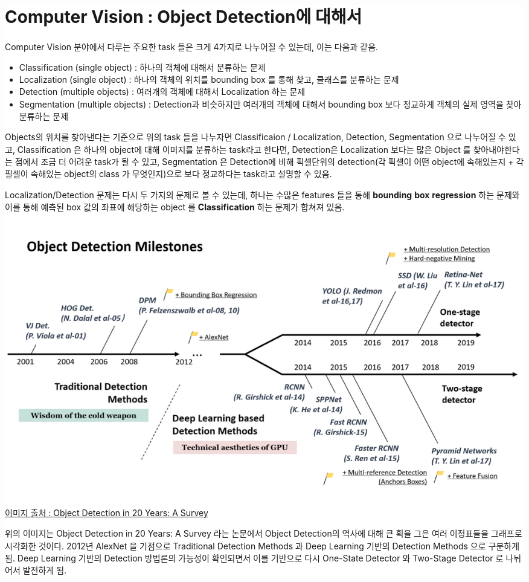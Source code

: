 # Computer Vision : Object Detection에 대해서 

Computer Vision 분야에서 다루는 주요한 task 들은 크게 4가지로 나누어질 수 있는데, 이는 다음과 같음.



* Classification (single object) : 하나의 객체에 대해서 분류하는 문제
* Localization (single object) : 하나의 객체의 위치를 bounding box 를 통해 찾고, 클래스를 분류하는 문제
* Detection (multiple objects) : 여러개의 객체에 대해서 Localization 하는 문제
* Segmentation (multiple objects) : Detection과 비슷하지만 여러개의 객체에 대해서 bounding box 보다 정교하게 객체의 실제 영역을 찾아 분류하는 문제



Objects의 위치를 찾아낸다는 기준으로 위의 task 들을 나누자면 Classificaion / Localization, Detection, Segmentation 으로 나누어질 수 있고,  Classification 은 하나의 object에 대해 이미지를 분류하는 task라고 한다면, Detection은 Localization 보다는 많은 Object 를 찾아내야한다는 점에서 조금 더 어려운 task가 될 수 있고, Segmentation 은 Detection에 비해 픽셀단위의 detection(각 픽셀이 어떤 object에 속해있는지 + 각 필셀이 속해있는 object의 class 가 무엇인지)으로 보다 정교하다는 task라고 설명할 수 있음. 

Localization/Detection 문제는 다시 두 가지의 문제로 볼 수 있는데, 하나는 수많은 features 들을 통해 **bounding** **box** **regression** 하는 문제와 이를 통해 예측된 box 값의 좌표에 해당하는 object 를 **Classification** 하는 문제가 합쳐져 있음. 

![Object_Detection_milestone](https://github.com/Dongmin-Sim/Computer_vision/blob/main/keynote/img/Object_Detection_milestone.png)

[이미지 출처 : Object Detection in 20 Years: A Survey](https://arxiv.org/pdf/1905.05055.pdf)

위의 이미지는 Object Detection in 20 Years: A Survey 라는 논문에서 Object Detection의 역사에 대해 큰 획을 그은 여러 이정표들을 그래프로 시각화한 것이다. 2012년 AlexNet 을 기점으로 Traditional Detection Methods 과 Deep Learning 기반의 Detection Methods 으로 구분하게 됨. Deep Learning 기반의 Detection 방법론의 가능성이 확인되면서 이를 기반으로 다시 One-State Detector 와 Two-Stage Detector 로 나뉘어서 발전하게 됨. 

